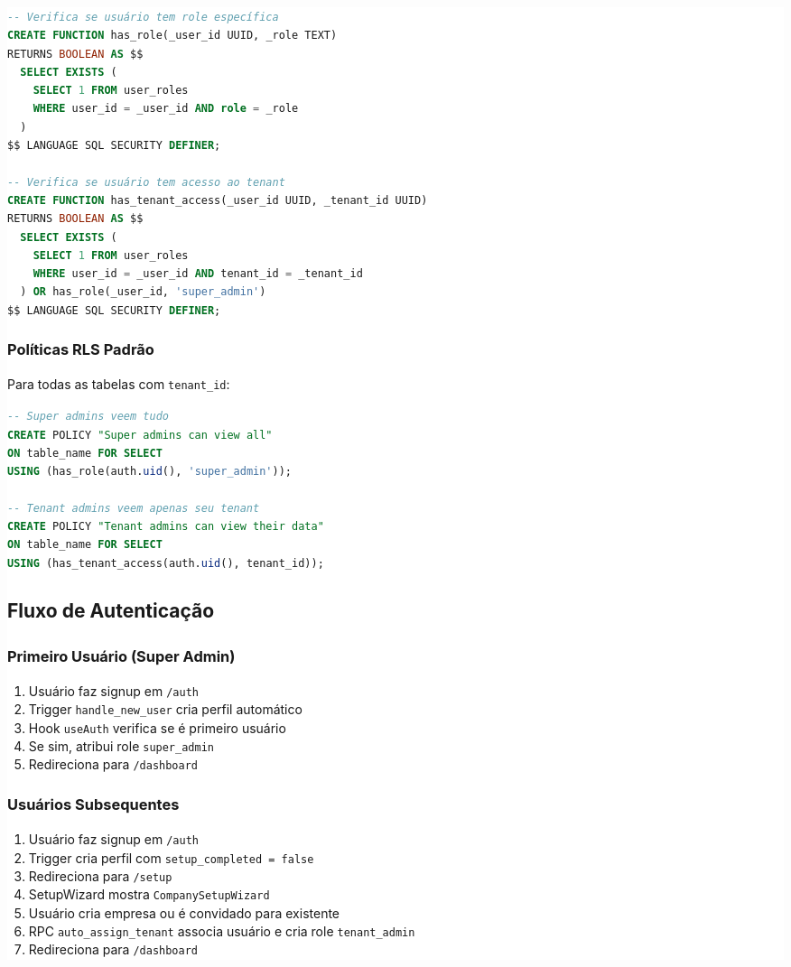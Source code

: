 ```sql
-- Verifica se usuário tem role específica
CREATE FUNCTION has_role(_user_id UUID, _role TEXT)
RETURNS BOOLEAN AS $$
  SELECT EXISTS (
    SELECT 1 FROM user_roles
    WHERE user_id = _user_id AND role = _role
  )
$$ LANGUAGE SQL SECURITY DEFINER;

-- Verifica se usuário tem acesso ao tenant
CREATE FUNCTION has_tenant_access(_user_id UUID, _tenant_id UUID)
RETURNS BOOLEAN AS $$
  SELECT EXISTS (
    SELECT 1 FROM user_roles
    WHERE user_id = _user_id AND tenant_id = _tenant_id
  ) OR has_role(_user_id, 'super_admin')
$$ LANGUAGE SQL SECURITY DEFINER;
```

### Políticas RLS Padrão

Para todas as tabelas com `tenant_id`:

```sql
-- Super admins veem tudo
CREATE POLICY "Super admins can view all"
ON table_name FOR SELECT
USING (has_role(auth.uid(), 'super_admin'));

-- Tenant admins veem apenas seu tenant
CREATE POLICY "Tenant admins can view their data"
ON table_name FOR SELECT
USING (has_tenant_access(auth.uid(), tenant_id));
```

## Fluxo de Autenticação

### Primeiro Usuário (Super Admin)
1. Usuário faz signup em `/auth`
2. Trigger `handle_new_user` cria perfil automático
3. Hook `useAuth` verifica se é primeiro usuário
4. Se sim, atribui role `super_admin`
5. Redireciona para `/dashboard`

### Usuários Subsequentes
1. Usuário faz signup em `/auth`
2. Trigger cria perfil com `setup_completed = false`
3. Redireciona para `/setup`
4. SetupWizard mostra `CompanySetupWizard`
5. Usuário cria empresa ou é convidado para existente
6. RPC `auto_assign_tenant` associa usuário e cria role `tenant_admin`
7. Redireciona para `/dashboard`

